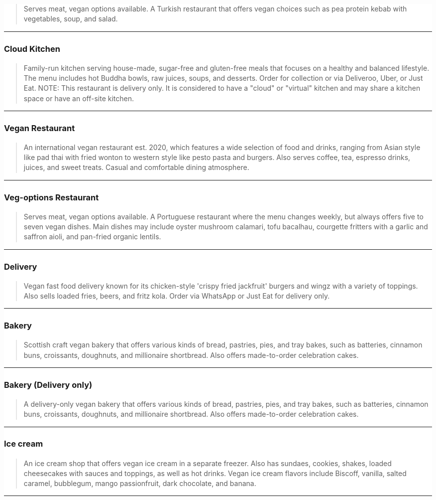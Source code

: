 > Serves meat, vegan options available. A Turkish restaurant that offers vegan choices such as pea protein kebab with vegetables, soup, and salad.

---

### Cloud Kitchen
> Family-run kitchen serving house-made, sugar-free and gluten-free meals that focuses on a healthy and balanced lifestyle. The menu includes hot Buddha bowls, raw juices, soups, and desserts. Order for collection or via Deliveroo, Uber, or Just Eat. NOTE: This restaurant is delivery only. It is considered to have a "cloud" or "virtual" kitchen and may share a kitchen space or have an off-site kitchen.

---

### Vegan Restaurant
> An international vegan restaurant est. 2020, which features a wide selection of food and drinks, ranging from Asian style like pad thai with fried wonton to western style like pesto pasta and burgers. Also serves coffee, tea, espresso drinks, juices, and sweet treats. Casual and comfortable dining atmosphere.

---

### Veg-options Restaurant
> Serves meat, vegan options available. A Portuguese restaurant where the menu changes weekly, but always offers five to seven vegan dishes. Main dishes may include oyster mushroom calamari, tofu bacalhau, courgette fritters with a garlic and saffron aioli, and pan-fried organic lentils.

---

### Delivery
> Vegan fast food delivery known for its chicken-style 'crispy fried jackfruit' burgers and wingz with a variety of toppings. Also sells loaded fries, beers, and fritz kola. Order via WhatsApp or Just Eat for delivery only.

---

### Bakery
> Scottish craft vegan bakery that offers various kinds of bread, pastries, pies, and tray bakes, such as batteries, cinnamon buns, croissants, doughnuts, and millionaire shortbread. Also offers made-to-order celebration cakes.

---

### Bakery (Delivery only)
> A delivery-only vegan bakery that offers various kinds of bread, pastries, pies, and tray bakes, such as batteries, cinnamon buns, croissants, doughnuts, and millionaire shortbread. Also offers made-to-order celebration cakes.

---

### Ice cream
> An ice cream shop that offers vegan ice cream in a separate freezer. Also has sundaes, cookies, shakes, loaded cheesecakes with sauces and toppings, as well as hot drinks. Vegan ice cream flavors include Biscoff, vanilla, salted caramel, bubblegum, mango passionfruit, dark chocolate, and banana.

---
